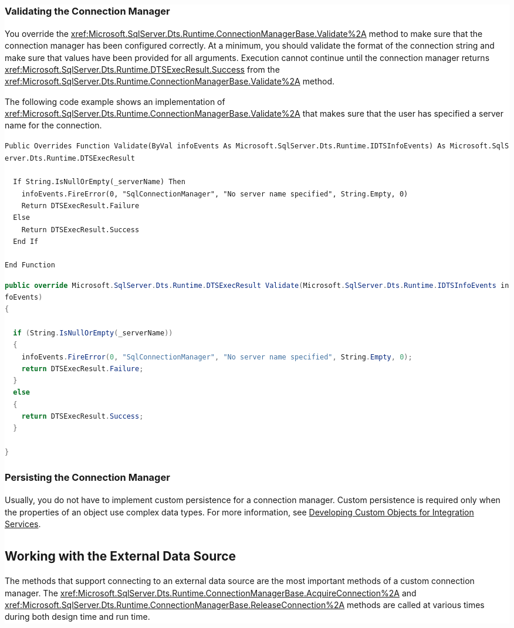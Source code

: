 ```c#  
```  
  
### Validating the Connection Manager  
 You override the <xref:Microsoft.SqlServer.Dts.Runtime.ConnectionManagerBase.Validate%2A> method to make sure that the connection manager has been configured correctly. At a minimum, you should validate the format of the connection string and make sure that values have been provided for all arguments. Execution cannot continue until the connection manager returns <xref:Microsoft.SqlServer.Dts.Runtime.DTSExecResult.Success> from the <xref:Microsoft.SqlServer.Dts.Runtime.ConnectionManagerBase.Validate%2A> method.  
  
 The following code example shows an implementation of <xref:Microsoft.SqlServer.Dts.Runtime.ConnectionManagerBase.Validate%2A> that makes sure that the user has specified a server name for the connection.  
  
```vb#  
Public Overrides Function Validate(ByVal infoEvents As Microsoft.SqlServer.Dts.Runtime.IDTSInfoEvents) As Microsoft.SqlServer.Dts.Runtime.DTSExecResult  
  
  If String.IsNullOrEmpty(_serverName) Then  
    infoEvents.FireError(0, "SqlConnectionManager", "No server name specified", String.Empty, 0)  
    Return DTSExecResult.Failure  
  Else  
    Return DTSExecResult.Success  
  End If  
  
End Function  
```  
  
```c#  
public override Microsoft.SqlServer.Dts.Runtime.DTSExecResult Validate(Microsoft.SqlServer.Dts.Runtime.IDTSInfoEvents infoEvents)  
{  
  
  if (String.IsNullOrEmpty(_serverName))  
  {  
    infoEvents.FireError(0, "SqlConnectionManager", "No server name specified", String.Empty, 0);  
    return DTSExecResult.Failure;  
  }  
  else  
  {  
    return DTSExecResult.Success;  
  }  
  
}  
```  
  
### Persisting the Connection Manager  
 Usually, you do not have to implement custom persistence for a connection manager. Custom persistence is required only when the properties of an object use complex data types. For more information, see [Developing Custom Objects for Integration Services](../../../integration-services/extending-packages-custom-objects/developing-custom-objects-for-integration-services.md).  
  
## Working with the External Data Source  
 The methods that support connecting to an external data source are the most important methods of a custom connection manager. The <xref:Microsoft.SqlServer.Dts.Runtime.ConnectionManagerBase.AcquireConnection%2A> and <xref:Microsoft.SqlServer.Dts.Runtime.ConnectionManagerBase.ReleaseConnection%2A> methods are called at various times during both design time and run time.  
  